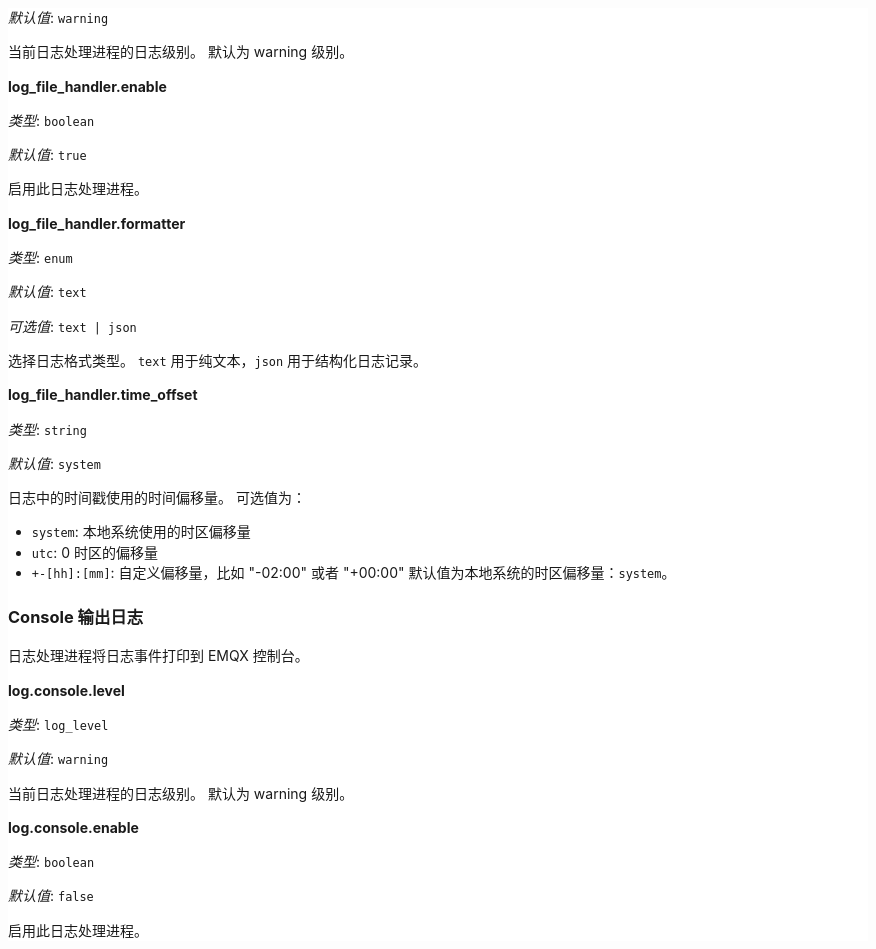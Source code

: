   *默认值*: `warning`

  当前日志处理进程的日志级别。
默认为 warning 级别。


**log_file_handler.enable**

  *类型*: `boolean`

  *默认值*: `true`

  启用此日志处理进程。


**log_file_handler.formatter**

  *类型*: `enum`

  *默认值*: `text`

  *可选值*: `text | json`

  选择日志格式类型。 <code>text</code> 用于纯文本，<code>json</code> 用于结构化日志记录。


**log_file_handler.time_offset**

  *类型*: `string`

  *默认值*: `system`

  日志中的时间戳使用的时间偏移量。
可选值为：
  - <code>system</code>: 本地系统使用的时区偏移量
  - <code>utc</code>: 0 时区的偏移量
  - <code>+-[hh]:[mm]</code>: 自定义偏移量，比如 "-02:00" 或者 "+00:00"
默认值为本地系统的时区偏移量：<code>system</code>。



### Console 输出日志


日志处理进程将日志事件打印到 EMQX 控制台。

**log.console.level**

  *类型*: `log_level`

  *默认值*: `warning`

  当前日志处理进程的日志级别。
默认为 warning 级别。


**log.console.enable**

  *类型*: `boolean`

  *默认值*: `false`

  启用此日志处理进程。

